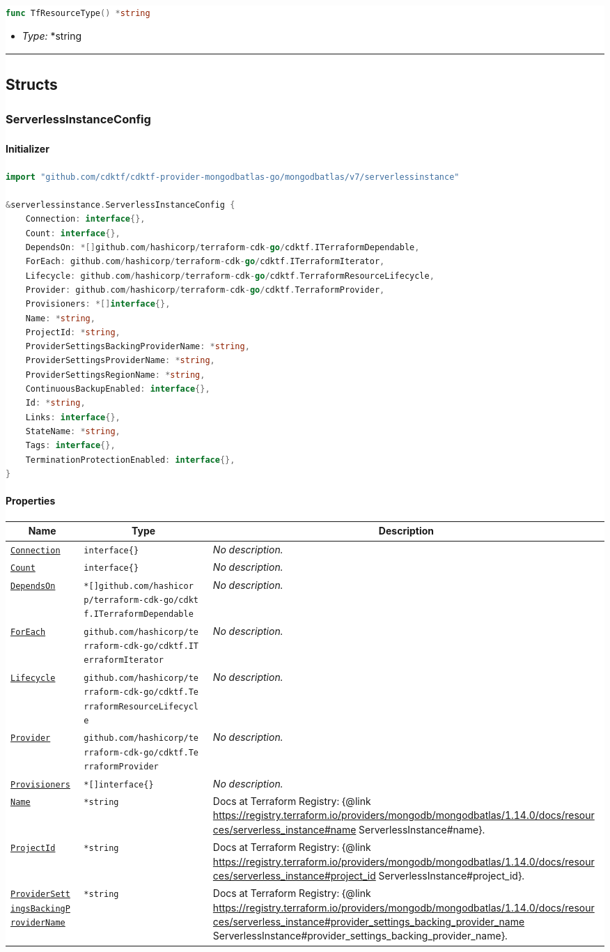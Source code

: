 ```go
func TfResourceType() *string
```

- *Type:* *string

---

## Structs <a name="Structs" id="Structs"></a>

### ServerlessInstanceConfig <a name="ServerlessInstanceConfig" id="@cdktf/provider-mongodbatlas.serverlessInstance.ServerlessInstanceConfig"></a>

#### Initializer <a name="Initializer" id="@cdktf/provider-mongodbatlas.serverlessInstance.ServerlessInstanceConfig.Initializer"></a>

```go
import "github.com/cdktf/cdktf-provider-mongodbatlas-go/mongodbatlas/v7/serverlessinstance"

&serverlessinstance.ServerlessInstanceConfig {
	Connection: interface{},
	Count: interface{},
	DependsOn: *[]github.com/hashicorp/terraform-cdk-go/cdktf.ITerraformDependable,
	ForEach: github.com/hashicorp/terraform-cdk-go/cdktf.ITerraformIterator,
	Lifecycle: github.com/hashicorp/terraform-cdk-go/cdktf.TerraformResourceLifecycle,
	Provider: github.com/hashicorp/terraform-cdk-go/cdktf.TerraformProvider,
	Provisioners: *[]interface{},
	Name: *string,
	ProjectId: *string,
	ProviderSettingsBackingProviderName: *string,
	ProviderSettingsProviderName: *string,
	ProviderSettingsRegionName: *string,
	ContinuousBackupEnabled: interface{},
	Id: *string,
	Links: interface{},
	StateName: *string,
	Tags: interface{},
	TerminationProtectionEnabled: interface{},
}
```

#### Properties <a name="Properties" id="Properties"></a>

| **Name** | **Type** | **Description** |
| --- | --- | --- |
| <code><a href="#@cdktf/provider-mongodbatlas.serverlessInstance.ServerlessInstanceConfig.property.connection">Connection</a></code> | <code>interface{}</code> | *No description.* |
| <code><a href="#@cdktf/provider-mongodbatlas.serverlessInstance.ServerlessInstanceConfig.property.count">Count</a></code> | <code>interface{}</code> | *No description.* |
| <code><a href="#@cdktf/provider-mongodbatlas.serverlessInstance.ServerlessInstanceConfig.property.dependsOn">DependsOn</a></code> | <code>*[]github.com/hashicorp/terraform-cdk-go/cdktf.ITerraformDependable</code> | *No description.* |
| <code><a href="#@cdktf/provider-mongodbatlas.serverlessInstance.ServerlessInstanceConfig.property.forEach">ForEach</a></code> | <code>github.com/hashicorp/terraform-cdk-go/cdktf.ITerraformIterator</code> | *No description.* |
| <code><a href="#@cdktf/provider-mongodbatlas.serverlessInstance.ServerlessInstanceConfig.property.lifecycle">Lifecycle</a></code> | <code>github.com/hashicorp/terraform-cdk-go/cdktf.TerraformResourceLifecycle</code> | *No description.* |
| <code><a href="#@cdktf/provider-mongodbatlas.serverlessInstance.ServerlessInstanceConfig.property.provider">Provider</a></code> | <code>github.com/hashicorp/terraform-cdk-go/cdktf.TerraformProvider</code> | *No description.* |
| <code><a href="#@cdktf/provider-mongodbatlas.serverlessInstance.ServerlessInstanceConfig.property.provisioners">Provisioners</a></code> | <code>*[]interface{}</code> | *No description.* |
| <code><a href="#@cdktf/provider-mongodbatlas.serverlessInstance.ServerlessInstanceConfig.property.name">Name</a></code> | <code>*string</code> | Docs at Terraform Registry: {@link https://registry.terraform.io/providers/mongodb/mongodbatlas/1.14.0/docs/resources/serverless_instance#name ServerlessInstance#name}. |
| <code><a href="#@cdktf/provider-mongodbatlas.serverlessInstance.ServerlessInstanceConfig.property.projectId">ProjectId</a></code> | <code>*string</code> | Docs at Terraform Registry: {@link https://registry.terraform.io/providers/mongodb/mongodbatlas/1.14.0/docs/resources/serverless_instance#project_id ServerlessInstance#project_id}. |
| <code><a href="#@cdktf/provider-mongodbatlas.serverlessInstance.ServerlessInstanceConfig.property.providerSettingsBackingProviderName">ProviderSettingsBackingProviderName</a></code> | <code>*string</code> | Docs at Terraform Registry: {@link https://registry.terraform.io/providers/mongodb/mongodbatlas/1.14.0/docs/resources/serverless_instance#provider_settings_backing_provider_name ServerlessInstance#provider_settings_backing_provider_name}. |